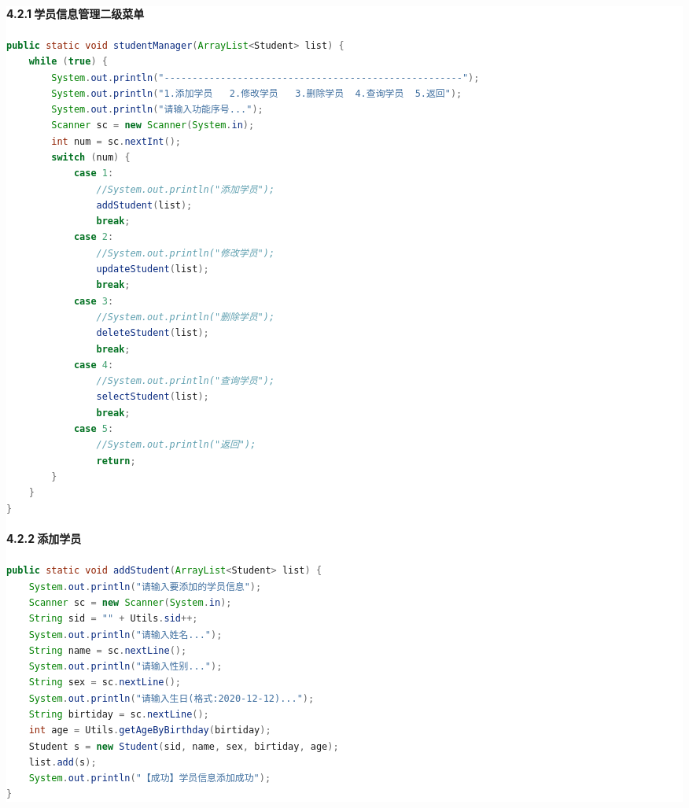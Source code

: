 #### 4.2.1 学员信息管理二级菜单

```java
public static void studentManager(ArrayList<Student> list) {
    while (true) {
        System.out.println("-----------------------------------------------------");
        System.out.println("1.添加学员   2.修改学员   3.删除学员  4.查询学员  5.返回");
        System.out.println("请输入功能序号...");
        Scanner sc = new Scanner(System.in);
        int num = sc.nextInt();
        switch (num) {
            case 1:
                //System.out.println("添加学员");
                addStudent(list);
                break;
            case 2:
                //System.out.println("修改学员");
                updateStudent(list);
                break;
            case 3:
                //System.out.println("删除学员");
                deleteStudent(list);
                break;
            case 4:
                //System.out.println("查询学员");
                selectStudent(list);
                break;
            case 5:
                //System.out.println("返回");
                return;
        }
    }
}
```

#### 4.2.2 添加学员

~~~java
public static void addStudent(ArrayList<Student> list) {
    System.out.println("请输入要添加的学员信息");
    Scanner sc = new Scanner(System.in);
    String sid = "" + Utils.sid++;
    System.out.println("请输入姓名...");
    String name = sc.nextLine();
    System.out.println("请输入性别...");
    String sex = sc.nextLine();
    System.out.println("请输入生日(格式:2020-12-12)...");
    String birtiday = sc.nextLine();
    int age = Utils.getAgeByBirthday(birtiday);
    Student s = new Student(sid, name, sex, birtiday, age);
    list.add(s);
    System.out.println("【成功】学员信息添加成功");
}
~~~
